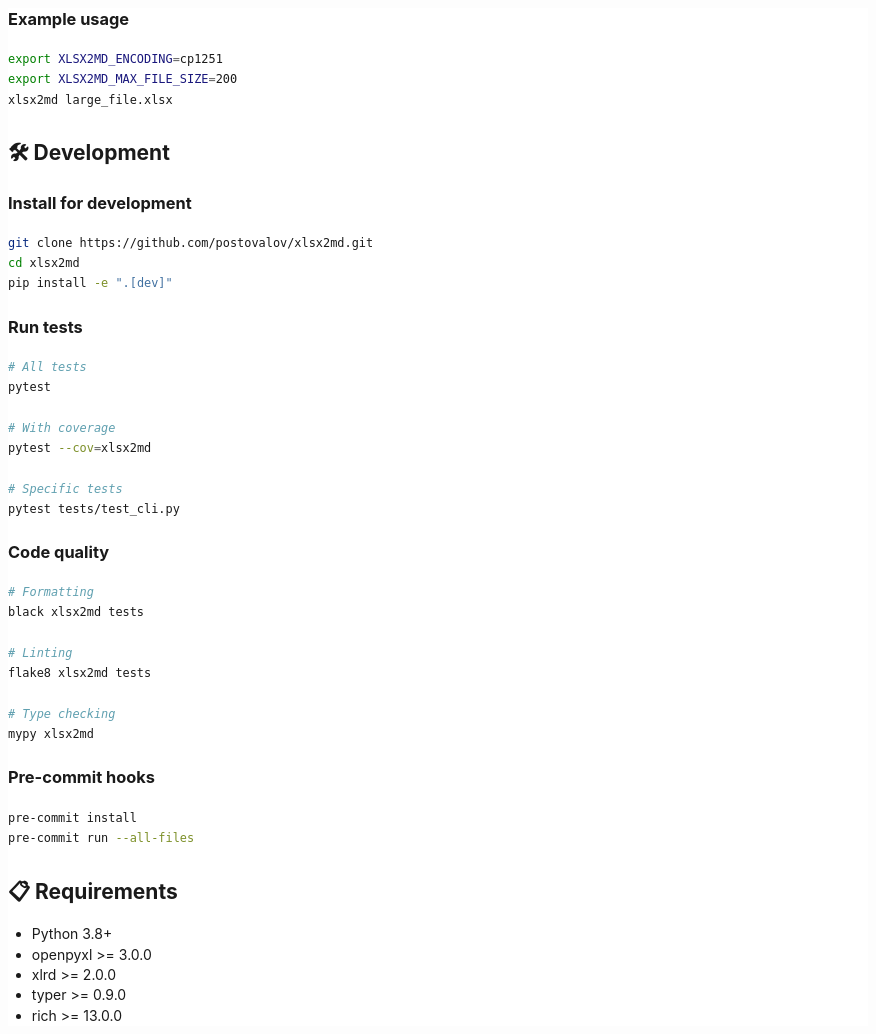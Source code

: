 
### Example usage
```bash
export XLSX2MD_ENCODING=cp1251
export XLSX2MD_MAX_FILE_SIZE=200
xlsx2md large_file.xlsx
```

## 🛠️ Development

### Install for development
```bash
git clone https://github.com/postovalov/xlsx2md.git
cd xlsx2md
pip install -e ".[dev]"
```

### Run tests
```bash
# All tests
pytest

# With coverage
pytest --cov=xlsx2md

# Specific tests
pytest tests/test_cli.py
```

### Code quality
```bash
# Formatting
black xlsx2md tests

# Linting
flake8 xlsx2md tests

# Type checking
mypy xlsx2md
```

### Pre-commit hooks
```bash
pre-commit install
pre-commit run --all-files
```

## 📋 Requirements

- Python 3.8+
- openpyxl >= 3.0.0
- xlrd >= 2.0.0
- typer >= 0.9.0
- rich >= 13.0.0
